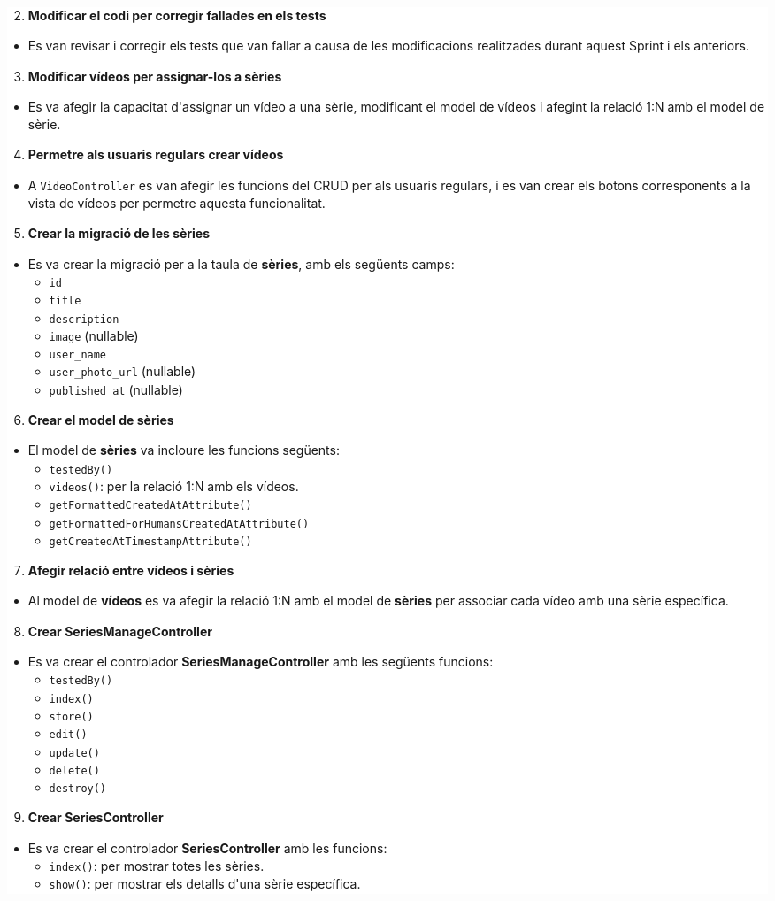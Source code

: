 2. **Modificar el codi per corregir fallades en els tests**

- Es van revisar i corregir els tests que van fallar a causa de les modificacions realitzades durant aquest Sprint i els
  anteriors.

3. **Modificar vídeos per assignar-los a sèries**

- Es va afegir la capacitat d'assignar un vídeo a una sèrie, modificant el model de vídeos i afegint la relació 1:N amb
  el model de sèrie.

4. **Permetre als usuaris regulars crear vídeos**

- A `VideoController` es van afegir les funcions del CRUD per als usuaris regulars, i es van crear els botons
  corresponents a la vista de vídeos per permetre aquesta funcionalitat.

5. **Crear la migració de les sèries**

- Es va crear la migració per a la taula de **sèries**, amb els següents camps:
    - `id`
    - `title`
    - `description`
    - `image` (nullable)
    - `user_name`
    - `user_photo_url` (nullable)
    - `published_at` (nullable)

6. **Crear el model de sèries**

- El model de **sèries** va incloure les funcions següents:
    - `testedBy()`
    - `videos()`: per la relació 1:N amb els vídeos.
    - `getFormattedCreatedAtAttribute()`
    - `getFormattedForHumansCreatedAtAttribute()`
    - `getCreatedAtTimestampAttribute()`

7. **Afegir relació entre vídeos i sèries**

- Al model de **vídeos** es va afegir la relació 1:N amb el model de **sèries** per associar cada vídeo amb una sèrie
  específica.

8. **Crear **SeriesManageController****

- Es va crear el controlador **SeriesManageController** amb les següents funcions:
    - `testedBy()`
    - `index()`
    - `store()`
    - `edit()`
    - `update()`
    - `delete()`
    - `destroy()`

9. **Crear **SeriesController****

- Es va crear el controlador **SeriesController** amb les funcions:
    - `index()`: per mostrar totes les sèries.
    - `show()`: per mostrar els detalls d'una sèrie específica.
